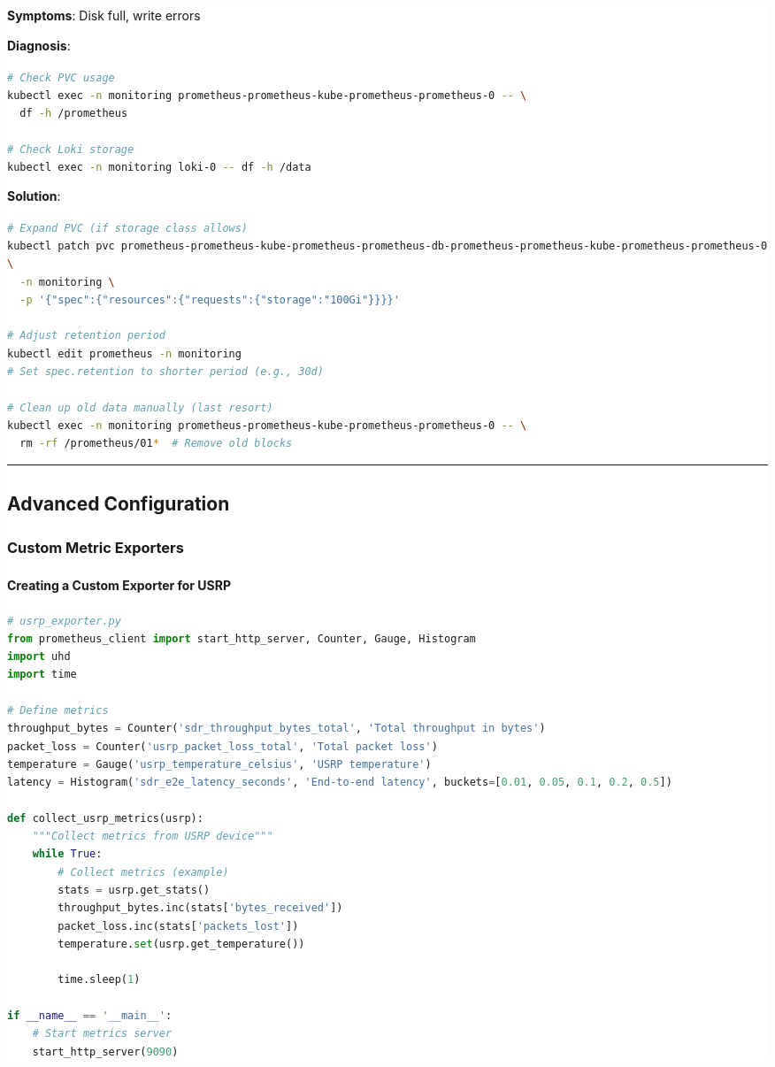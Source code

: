 **Symptoms**: Disk full, write errors

**Diagnosis**:
```bash
# Check PVC usage
kubectl exec -n monitoring prometheus-prometheus-kube-prometheus-prometheus-0 -- \
  df -h /prometheus

# Check Loki storage
kubectl exec -n monitoring loki-0 -- df -h /data
```

**Solution**:
```bash
# Expand PVC (if storage class allows)
kubectl patch pvc prometheus-prometheus-kube-prometheus-prometheus-db-prometheus-prometheus-kube-prometheus-prometheus-0 \
  -n monitoring \
  -p '{"spec":{"resources":{"requests":{"storage":"100Gi"}}}}'

# Adjust retention period
kubectl edit prometheus -n monitoring
# Set spec.retention to shorter period (e.g., 30d)

# Clean up old data manually (last resort)
kubectl exec -n monitoring prometheus-prometheus-kube-prometheus-prometheus-0 -- \
  rm -rf /prometheus/01*  # Remove old blocks
```

---

## Advanced Configuration

### Custom Metric Exporters

#### Creating a Custom Exporter for USRP

```python
# usrp_exporter.py
from prometheus_client import start_http_server, Counter, Gauge, Histogram
import uhd
import time

# Define metrics
throughput_bytes = Counter('sdr_throughput_bytes_total', 'Total throughput in bytes')
packet_loss = Counter('usrp_packet_loss_total', 'Total packet loss')
temperature = Gauge('usrp_temperature_celsius', 'USRP temperature')
latency = Histogram('sdr_e2e_latency_seconds', 'End-to-end latency', buckets=[0.01, 0.05, 0.1, 0.2, 0.5])

def collect_usrp_metrics(usrp):
    """Collect metrics from USRP device"""
    while True:
        # Collect metrics (example)
        stats = usrp.get_stats()
        throughput_bytes.inc(stats['bytes_received'])
        packet_loss.inc(stats['packets_lost'])
        temperature.set(usrp.get_temperature())

        time.sleep(1)

if __name__ == '__main__':
    # Start metrics server
    start_http_server(9090)

```